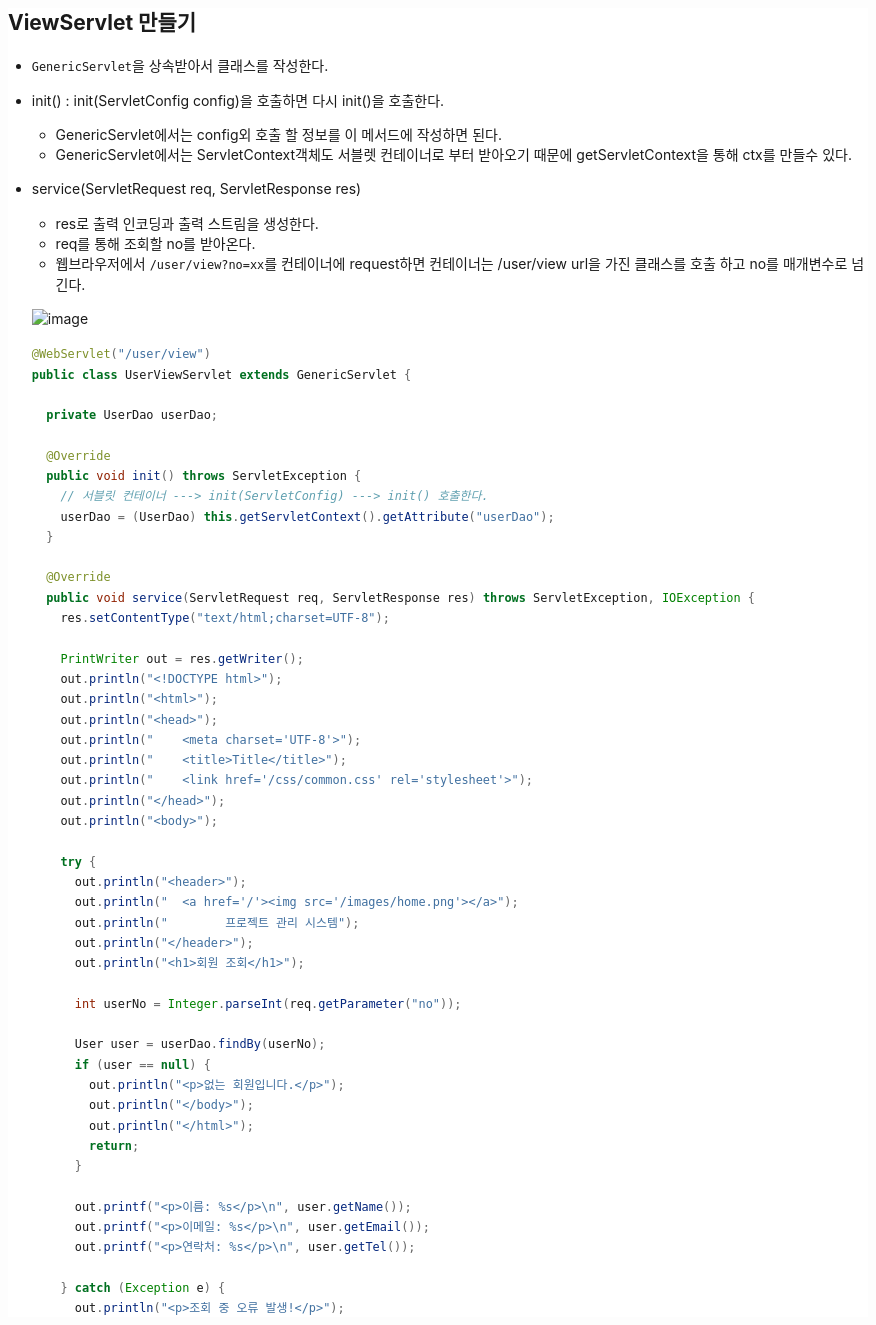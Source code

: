 ## ViewServlet 만들기
- `GenericServlet`을 상속받아서 클래스를 작성한다.
- init() : init(ServletConfig config)을 호출하면 다시 init()을 호출한다. 
  - GenericServlet에서는 config외 호출 할 정보를 이 메서드에 작성하면 된다.
  - GenericServlet에서는 ServletContext객체도 서블렛 컨테이너로 부터 받아오기 때문에 getServletContext을 통해 ctx를 만들수 있다.
- service(ServletRequest req, ServletResponse res)
  - res로 출력 인코딩과 출력 스트림을 생성한다.
  - req를 통해 조회할 no를 받아온다. 
  - 웹브라우저에서 ```/user/view?no=xx```를 컨테이너에 request하면 컨테이너는 /user/view url을 가진 클래스를 호출 하고 no를 매개변수로 넘긴다.
  
  ![image](https://github.com/user-attachments/assets/b65086c5-e05c-4216-9c30-fad22f4a9f5e)
  ```java
  @WebServlet("/user/view")
  public class UserViewServlet extends GenericServlet {
  
    private UserDao userDao;
  
    @Override
    public void init() throws ServletException {
      // 서블릿 컨테이너 ---> init(ServletConfig) ---> init() 호출한다.
      userDao = (UserDao) this.getServletContext().getAttribute("userDao");
    }
  
    @Override
    public void service(ServletRequest req, ServletResponse res) throws ServletException, IOException {
      res.setContentType("text/html;charset=UTF-8");
  
      PrintWriter out = res.getWriter();
      out.println("<!DOCTYPE html>");
      out.println("<html>");
      out.println("<head>");
      out.println("    <meta charset='UTF-8'>");
      out.println("    <title>Title</title>");
      out.println("    <link href='/css/common.css' rel='stylesheet'>");
      out.println("</head>");
      out.println("<body>");
  
      try {
        out.println("<header>");
        out.println("  <a href='/'><img src='/images/home.png'></a>");
        out.println("        프로젝트 관리 시스템");
        out.println("</header>");
        out.println("<h1>회원 조회</h1>");
  
        int userNo = Integer.parseInt(req.getParameter("no"));
  
        User user = userDao.findBy(userNo);
        if (user == null) {
          out.println("<p>없는 회원입니다.</p>");
          out.println("</body>");
          out.println("</html>");
          return;
        }
  
        out.printf("<p>이름: %s</p>\n", user.getName());
        out.printf("<p>이메일: %s</p>\n", user.getEmail());
        out.printf("<p>연락처: %s</p>\n", user.getTel());
  
      } catch (Exception e) {
        out.println("<p>조회 중 오류 발생!</p>");
  ```